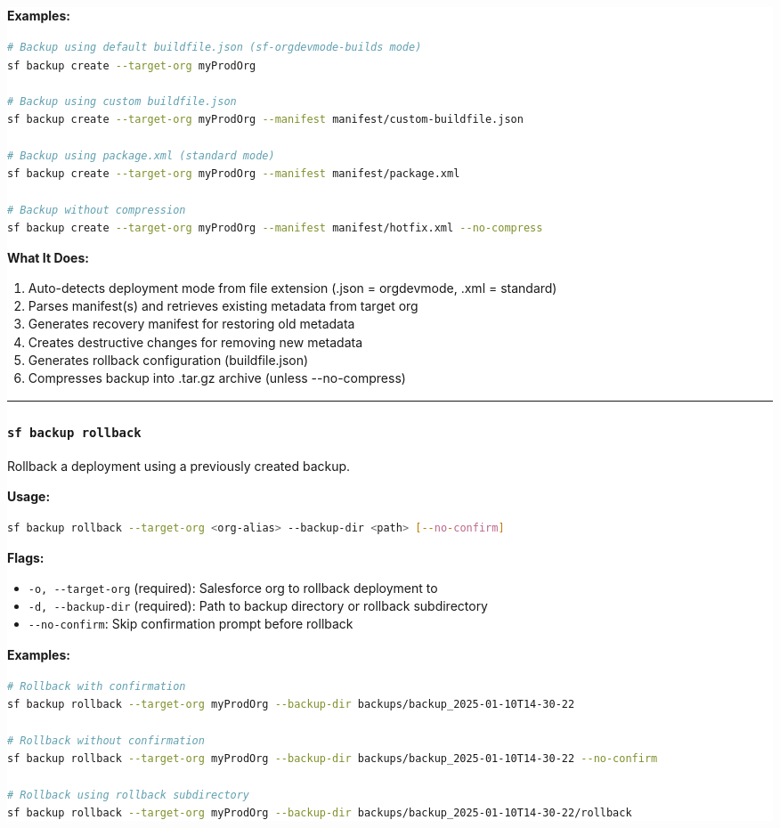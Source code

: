 **Examples:**

```bash
# Backup using default buildfile.json (sf-orgdevmode-builds mode)
sf backup create --target-org myProdOrg

# Backup using custom buildfile.json
sf backup create --target-org myProdOrg --manifest manifest/custom-buildfile.json

# Backup using package.xml (standard mode)
sf backup create --target-org myProdOrg --manifest manifest/package.xml

# Backup without compression
sf backup create --target-org myProdOrg --manifest manifest/hotfix.xml --no-compress
```

**What It Does:**

1. Auto-detects deployment mode from file extension (.json = orgdevmode, .xml = standard)
2. Parses manifest(s) and retrieves existing metadata from target org
3. Generates recovery manifest for restoring old metadata
4. Creates destructive changes for removing new metadata
5. Generates rollback configuration (buildfile.json)
6. Compresses backup into .tar.gz archive (unless --no-compress)

---

### `sf backup rollback`

Rollback a deployment using a previously created backup.

**Usage:**

```bash
sf backup rollback --target-org <org-alias> --backup-dir <path> [--no-confirm]
```

**Flags:**

- `-o, --target-org` (required): Salesforce org to rollback deployment to
- `-d, --backup-dir` (required): Path to backup directory or rollback subdirectory
- `--no-confirm`: Skip confirmation prompt before rollback

**Examples:**

```bash
# Rollback with confirmation
sf backup rollback --target-org myProdOrg --backup-dir backups/backup_2025-01-10T14-30-22

# Rollback without confirmation
sf backup rollback --target-org myProdOrg --backup-dir backups/backup_2025-01-10T14-30-22 --no-confirm

# Rollback using rollback subdirectory
sf backup rollback --target-org myProdOrg --backup-dir backups/backup_2025-01-10T14-30-22/rollback
```
